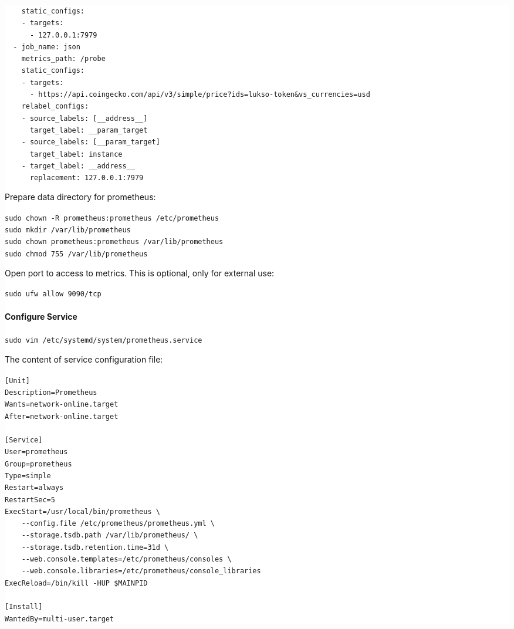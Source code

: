 ```
    static_configs:
    - targets:
      - 127.0.0.1:7979
  - job_name: json
    metrics_path: /probe
    static_configs:
    - targets:
      - https://api.coingecko.com/api/v3/simple/price?ids=lukso-token&vs_currencies=usd
    relabel_configs:
    - source_labels: [__address__]
      target_label: __param_target
    - source_labels: [__param_target]
      target_label: instance
    - target_label: __address__
      replacement: 127.0.0.1:7979
```

Prepare data directory for prometheus:

```shell=
sudo chown -R prometheus:prometheus /etc/prometheus
sudo mkdir /var/lib/prometheus
sudo chown prometheus:prometheus /var/lib/prometheus
sudo chmod 755 /var/lib/prometheus
```

Open port to access to metrics. This is optional, only for external use:

```shell=
sudo ufw allow 9090/tcp
```

#### Configure Service

```shell=
sudo vim /etc/systemd/system/prometheus.service
```

The content of service configuration file:

```
[Unit]
Description=Prometheus
Wants=network-online.target
After=network-online.target

[Service]
User=prometheus
Group=prometheus
Type=simple
Restart=always
RestartSec=5
ExecStart=/usr/local/bin/prometheus \
	--config.file /etc/prometheus/prometheus.yml \
	--storage.tsdb.path /var/lib/prometheus/ \
	--storage.tsdb.retention.time=31d \
	--web.console.templates=/etc/prometheus/consoles \
	--web.console.libraries=/etc/prometheus/console_libraries
ExecReload=/bin/kill -HUP $MAINPID

[Install]
WantedBy=multi-user.target
```
